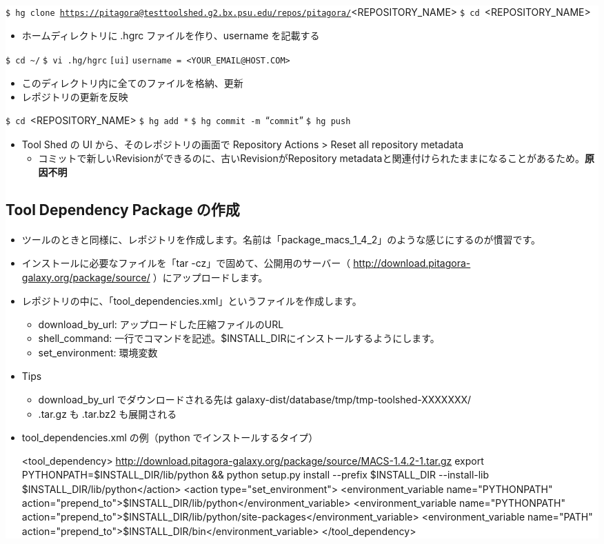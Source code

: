 `$ hg clone `[`https://pitagora@testtoolshed.g2.bx.psu.edu/repos/pitagora/`](https://pitagora@testtoolshed.g2.bx.psu.edu/repos/pitagora/)<REPOSITORY_NAME>
`$ cd `<REPOSITORY_NAME>

-   ホームディレクトリに .hgrc ファイルを作り、username を記載する

`$ cd ~/`
`$ vi .hg/hgrc`
`[ui]`
`username = <YOUR_EMAIL@HOST.COM>`

-   このディレクトリ内に全てのファイルを格納、更新
-   レポジトリの更新を反映

`$ cd `<REPOSITORY_NAME>
`$ hg add *`
`$ hg commit -m `“`commit`”
`$ hg push`

-   Tool Shed の UI から、そのレポジトリの画面で Repository Actions &gt; Reset all repository metadata
    -   コミットで新しいRevisionができるのに、古いRevisionがRepository metadataと関連付けられたままになることがあるため。**原因不明**

Tool Dependency Package の作成
------------------------------

-   ツールのときと同様に、レポジトリを作成します。名前は「package_macs_1_4_2」のような感じにするのが慣習です。



-   インストールに必要なファイルを「tar -cz」で固めて、公開用のサーバー（ <http://download.pitagora-galaxy.org/package/source/> ）にアップロードします。



-   レポジトリの中に、「tool_dependencies.xml」というファイルを作成します。
    -   download_by_url: アップロードした圧縮ファイルのURL
    -   shell_command: 一行でコマンドを記述。$INSTALL_DIRにインストールするようにします。
    -   set_environment: 環境変数



-   Tips
    -   download_by_url でダウンロードされる先は galaxy-dist/database/tmp/tmp-toolshed-XXXXXXX/
    -   .tar.gz も .tar.bz2 も展開される



-   tool_dependencies.xml の例（python でインストールするタイプ）



    <?xml version="1.0"?>
    <tool_dependency>
        <package name="macs14" version="1.4.2">
            <install version="1.0">
                <actions>
                    <action type="download_by_url">http://download.pitagora-galaxy.org/package/source/MACS-1.4.2-1.tar.gz</action>
                    <action type="shell_command">export PYTHONPATH=$INSTALL_DIR/lib/python && python setup.py install --prefix $INSTALL_DIR --install-lib $INSTALL_DIR/lib/python</action>
                    <action type="set_environment">
                        <environment_variable name="PYTHONPATH" action="prepend_to">$INSTALL_DIR/lib/python</environment_variable>
                        <environment_variable name="PYTHONPATH" action="prepend_to">$INSTALL_DIR/lib/python/site-packages</environment_variable>
                        <environment_variable name="PATH" action="prepend_to">$INSTALL_DIR/bin</environment_variable>
                    </action>
                </actions>
            </install>
            <readme></readme>
        </package>
    </tool_dependency>
